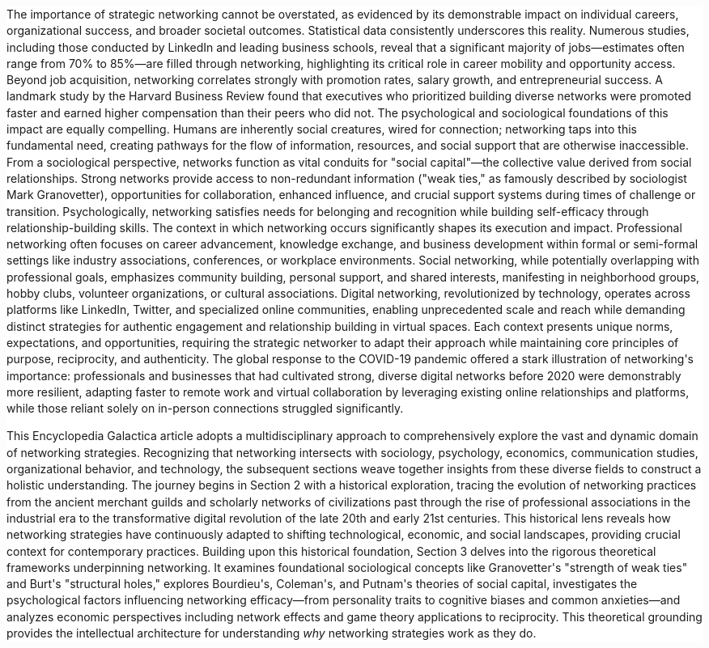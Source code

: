 The importance of strategic networking cannot be overstated, as evidenced by its demonstrable impact on individual careers, organizational success, and broader societal outcomes. Statistical data consistently underscores this reality. Numerous studies, including those conducted by LinkedIn and leading business schools, reveal that a significant majority of jobs—estimates often range from 70% to 85%—are filled through networking, highlighting its critical role in career mobility and opportunity access. Beyond job acquisition, networking correlates strongly with promotion rates, salary growth, and entrepreneurial success. A landmark study by the Harvard Business Review found that executives who prioritized building diverse networks were promoted faster and earned higher compensation than their peers who did not. The psychological and sociological foundations of this impact are equally compelling. Humans are inherently social creatures, wired for connection; networking taps into this fundamental need, creating pathways for the flow of information, resources, and social support that are otherwise inaccessible. From a sociological perspective, networks function as vital conduits for "social capital"—the collective value derived from social relationships. Strong networks provide access to non-redundant information ("weak ties," as famously described by sociologist Mark Granovetter), opportunities for collaboration, enhanced influence, and crucial support systems during times of challenge or transition. Psychologically, networking satisfies needs for belonging and recognition while building self-efficacy through relationship-building skills. The context in which networking occurs significantly shapes its execution and impact. Professional networking often focuses on career advancement, knowledge exchange, and business development within formal or semi-formal settings like industry associations, conferences, or workplace environments. Social networking, while potentially overlapping with professional goals, emphasizes community building, personal support, and shared interests, manifesting in neighborhood groups, hobby clubs, volunteer organizations, or cultural associations. Digital networking, revolutionized by technology, operates across platforms like LinkedIn, Twitter, and specialized online communities, enabling unprecedented scale and reach while demanding distinct strategies for authentic engagement and relationship building in virtual spaces. Each context presents unique norms, expectations, and opportunities, requiring the strategic networker to adapt their approach while maintaining core principles of purpose, reciprocity, and authenticity. The global response to the COVID-19 pandemic offered a stark illustration of networking's importance: professionals and businesses that had cultivated strong, diverse digital networks before 2020 were demonstrably more resilient, adapting faster to remote work and virtual collaboration by leveraging existing online relationships and platforms, while those reliant solely on in-person connections struggled significantly.

This Encyclopedia Galactica article adopts a multidisciplinary approach to comprehensively explore the vast and dynamic domain of networking strategies. Recognizing that networking intersects with sociology, psychology, economics, communication studies, organizational behavior, and technology, the subsequent sections weave together insights from these diverse fields to construct a holistic understanding. The journey begins in Section 2 with a historical exploration, tracing the evolution of networking practices from the ancient merchant guilds and scholarly networks of civilizations past through the rise of professional associations in the industrial era to the transformative digital revolution of the late 20th and early 21st centuries. This historical lens reveals how networking strategies have continuously adapted to shifting technological, economic, and social landscapes, providing crucial context for contemporary practices. Building upon this historical foundation, Section 3 delves into the rigorous theoretical frameworks underpinning networking. It examines foundational sociological concepts like Granovetter's "strength of weak ties" and Burt's "structural holes," explores Bourdieu's, Coleman's, and Putnam's theories of social capital, investigates the psychological factors influencing networking efficacy—from personality traits to cognitive biases and common anxieties—and analyzes economic perspectives including network effects and game theory applications to reciprocity. This theoretical grounding provides the intellectual architecture for understanding *why* networking strategies work as they do.
